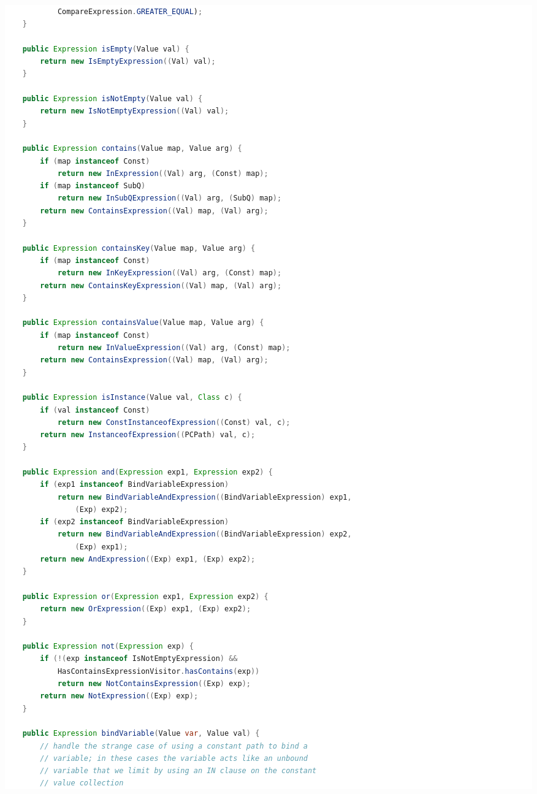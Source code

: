 ```java
            CompareExpression.GREATER_EQUAL);
    }

    public Expression isEmpty(Value val) {
        return new IsEmptyExpression((Val) val);
    }

    public Expression isNotEmpty(Value val) {
        return new IsNotEmptyExpression((Val) val);
    }

    public Expression contains(Value map, Value arg) {
        if (map instanceof Const)
            return new InExpression((Val) arg, (Const) map);
        if (map instanceof SubQ)
            return new InSubQExpression((Val) arg, (SubQ) map);
        return new ContainsExpression((Val) map, (Val) arg);
    }

    public Expression containsKey(Value map, Value arg) {
        if (map instanceof Const)
            return new InKeyExpression((Val) arg, (Const) map);
        return new ContainsKeyExpression((Val) map, (Val) arg);
    }

    public Expression containsValue(Value map, Value arg) {
        if (map instanceof Const)
            return new InValueExpression((Val) arg, (Const) map);
        return new ContainsExpression((Val) map, (Val) arg);
    }

    public Expression isInstance(Value val, Class c) {
        if (val instanceof Const)
            return new ConstInstanceofExpression((Const) val, c);
        return new InstanceofExpression((PCPath) val, c);
    }

    public Expression and(Expression exp1, Expression exp2) {
        if (exp1 instanceof BindVariableExpression)
            return new BindVariableAndExpression((BindVariableExpression) exp1,
                (Exp) exp2);
        if (exp2 instanceof BindVariableExpression)
            return new BindVariableAndExpression((BindVariableExpression) exp2,
                (Exp) exp1);
        return new AndExpression((Exp) exp1, (Exp) exp2);
    }

    public Expression or(Expression exp1, Expression exp2) {
        return new OrExpression((Exp) exp1, (Exp) exp2);
    }

    public Expression not(Expression exp) {
        if (!(exp instanceof IsNotEmptyExpression) &&
            HasContainsExpressionVisitor.hasContains(exp))
            return new NotContainsExpression((Exp) exp);
        return new NotExpression((Exp) exp);
    }

    public Expression bindVariable(Value var, Value val) {
        // handle the strange case of using a constant path to bind a
        // variable; in these cases the variable acts like an unbound
        // variable that we limit by using an IN clause on the constant
        // value collection
```